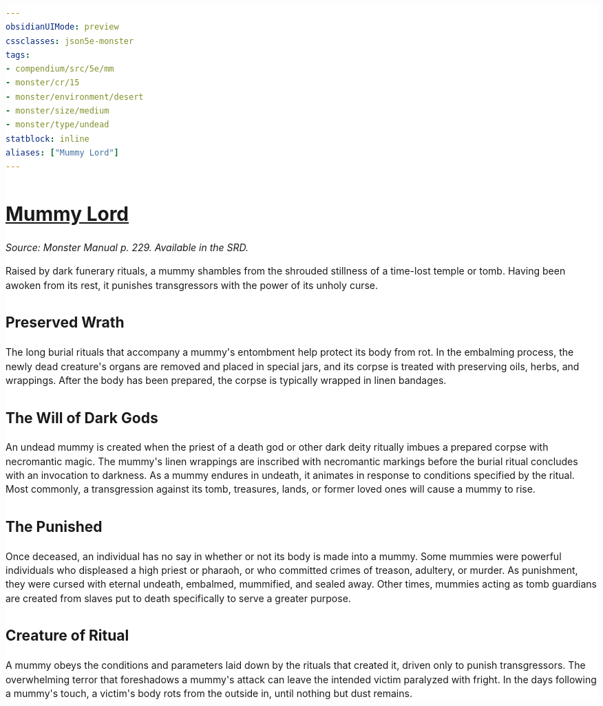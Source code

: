 ```yaml
---
obsidianUIMode: preview
cssclasses: json5e-monster
tags:
- compendium/src/5e/mm
- monster/cr/15
- monster/environment/desert
- monster/size/medium
- monster/type/undead
statblock: inline
aliases: ["Mummy Lord"]
---
```

# [Mummy Lord](3-Mechanics\CLI\bestiary\undead/mummy-lord.md)
*Source: Monster Manual p. 229. Available in the SRD.*  

Raised by dark funerary rituals, a mummy shambles from the shrouded stillness of a time-lost temple or tomb. Having been awoken from its rest, it punishes transgressors with the power of its unholy curse.

## Preserved Wrath

The long burial rituals that accompany a mummy's entombment help protect its body from rot. In the embalming process, the newly dead creature's organs are removed and placed in special jars, and its corpse is treated with preserving oils, herbs, and wrappings. After the body has been prepared, the corpse is typically wrapped in linen bandages.

## The Will of Dark Gods

An undead mummy is created when the priest of a death god or other dark deity ritually imbues a prepared corpse with necromantic magic. The mummy's linen wrappings are inscribed with necromantic markings before the burial ritual concludes with an invocation to darkness. As a mummy endures in undeath, it animates in response to conditions specified by the ritual. Most commonly, a transgression against its tomb, treasures, lands, or former loved ones will cause a mummy to rise.

## The Punished

Once deceased, an individual has no say in whether or not its body is made into a mummy. Some mummies were powerful individuals who displeased a high priest or pharaoh, or who committed crimes of treason, adultery, or murder. As punishment, they were cursed with eternal undeath, embalmed, mummified, and sealed away. Other times, mummies acting as tomb guardians are created from slaves put to death specifically to serve a greater purpose.

## Creature of Ritual

A mummy obeys the conditions and parameters laid down by the rituals that created it, driven only to punish transgressors. The overwhelming terror that foreshadows a mummy's attack can leave the intended victim paralyzed with fright. In the days following a mummy's touch, a victim's body rots from the outside in, until nothing but dust remains.
